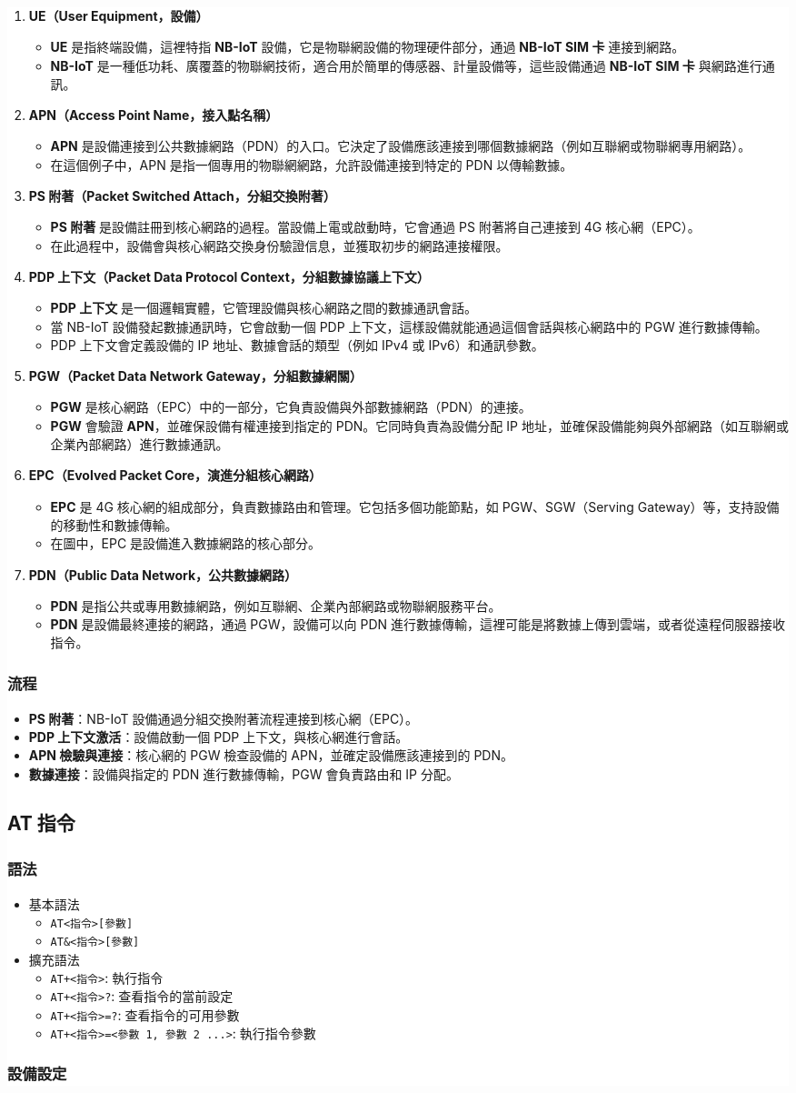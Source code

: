 1. **UE（User Equipment，設備）**

	- **UE** 是指終端設備，這裡特指 **NB-IoT** 設備，它是物聯網設備的物理硬件部分，通過 **NB-IoT SIM 卡** 連接到網路。
	- **NB-IoT** 是一種低功耗、廣覆蓋的物聯網技術，適合用於簡單的傳感器、計量設備等，這些設備通過 **NB-IoT SIM 卡** 與網路進行通訊。

2. **APN（Access Point Name，接入點名稱）**

	- **APN** 是設備連接到公共數據網路（PDN）的入口。它決定了設備應該連接到哪個數據網路（例如互聯網或物聯網專用網路）。
	- 在這個例子中，APN 是指一個專用的物聯網網路，允許設備連接到特定的 PDN 以傳輸數據。

3. **PS 附著（Packet Switched Attach，分組交換附著）**

	- **PS 附著** 是設備註冊到核心網路的過程。當設備上電或啟動時，它會通過 PS 附著將自己連接到 4G 核心網（EPC）。
	- 在此過程中，設備會與核心網路交換身份驗證信息，並獲取初步的網路連接權限。

4. **PDP 上下文（Packet Data Protocol Context，分組數據協議上下文）**

	- **PDP 上下文** 是一個邏輯實體，它管理設備與核心網路之間的數據通訊會話。
	- 當 NB-IoT 設備發起數據通訊時，它會啟動一個 PDP 上下文，這樣設備就能通過這個會話與核心網路中的 PGW 進行數據傳輸。
	- PDP 上下文會定義設備的 IP 地址、數據會話的類型（例如 IPv4 或 IPv6）和通訊參數。

5. **PGW（Packet Data Network Gateway，分組數據網關）**

	- **PGW** 是核心網路（EPC）中的一部分，它負責設備與外部數據網路（PDN）的連接。
	- **PGW** 會驗證 **APN**，並確保設備有權連接到指定的 PDN。它同時負責為設備分配 IP 地址，並確保設備能夠與外部網路（如互聯網或企業內部網路）進行數據通訊。

6. **EPC（Evolved Packet Core，演進分組核心網路）**

	- **EPC** 是 4G 核心網的組成部分，負責數據路由和管理。它包括多個功能節點，如 PGW、SGW（Serving Gateway）等，支持設備的移動性和數據傳輸。
	- 在圖中，EPC 是設備進入數據網路的核心部分。

7. **PDN（Public Data Network，公共數據網路）**

	- **PDN** 是指公共或專用數據網路，例如互聯網、企業內部網路或物聯網服務平台。
	- **PDN** 是設備最終連接的網路，通過 PGW，設備可以向 PDN 進行數據傳輸，這裡可能是將數據上傳到雲端，或者從遠程伺服器接收指令。

### 流程

- **PS 附著**：NB-IoT 設備通過分組交換附著流程連接到核心網（EPC）。
- **PDP 上下文激活**：設備啟動一個 PDP 上下文，與核心網進行會話。
- **APN 檢驗與連接**：核心網的 PGW 檢查設備的 APN，並確定設備應該連接到的 PDN。
- **數據連接**：設備與指定的 PDN 進行數據傳輸，PGW 會負責路由和 IP 分配。

## AT 指令

### 語法

- 基本語法
	- `AT<指令>[參數]`
	- `AT&<指令>[參數]`
- 擴充語法
	- `AT+<指令>`: 執行指令
	- `AT+<指令>?`: 查看指令的當前設定
	- `AT+<指令>=?`: 查看指令的可用參數
	- `AT+<指令>=<參數 1, 參數 2 ...>`: 執行指令參數

### 設備設定
